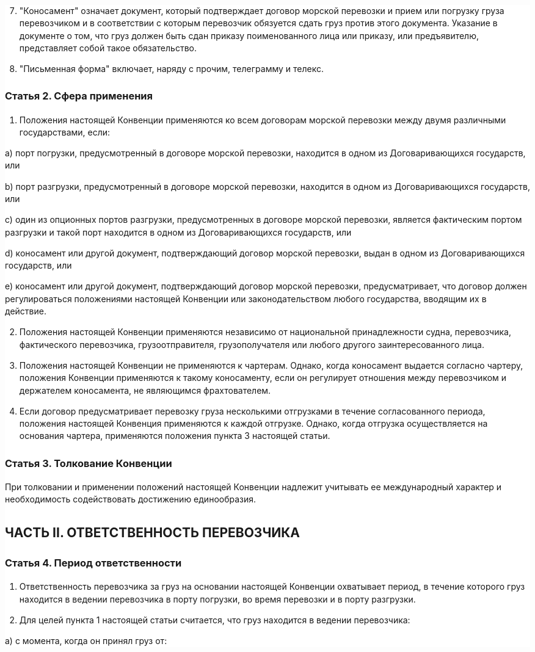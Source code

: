7. "Коносамент" означает документ, который подтверждает договор морской перевозки и прием или погрузку груза перевозчиком и в соответствии с которым перевозчик обязуется сдать груз против этого документа. Указание в документе о том, что груз должен быть сдан приказу поименованного лица или приказу, или предъявителю, представляет собой такое обязательство.

8. "Письменная форма" включает, наряду с прочим, телеграмму и телекс.

### Статья 2. Сфера применения

1. Положения настоящей Конвенции применяются ко всем договорам морской перевозки между двумя различными государствами, если:

a) порт погрузки, предусмотренный в договоре морской перевозки, находится в одном из Договаривающихся государств, или

b) порт разгрузки, предусмотренный в договоре морской перевозки, находится в одном из Договаривающихся государств, или

c) один из опционных портов разгрузки, предусмотренных в договоре морской перевозки, является фактическим портом разгрузки и такой порт находится в одном из Договаривающихся государств, или

d) коносамент или другой документ, подтверждающий договор морской перевозки, выдан в одном из Договаривающихся государств, или

e) коносамент или другой документ, подтверждающий договор морской перевозки, предусматривает, что договор должен регулироваться положениями настоящей Конвенции или законодательством любого государства, вводящим их в действие.

2. Положения настоящей Конвенции применяются независимо от национальной принадлежности судна, перевозчика, фактического перевозчика, грузоотправителя, грузополучателя или любого другого заинтересованного лица.

3. Положения настоящей Конвенции не применяются к чартерам. Однако, когда коносамент выдается согласно чартеру, положения Конвенции применяются к такому коносаменту, если он регулирует отношения между перевозчиком и держателем коносамента, не являющимся фрахтователем.

4. Если договор предусматривает перевозку груза несколькими отгрузками в течение согласованного периода, положения настоящей Конвенция применяются к каждой отгрузке. Однако, когда отгрузка осуществляется на основания чартера, применяются положения пункта 3 настоящей статьи.

### Статья 3. Толкование Конвенции

При толковании и применении положений настоящей Конвенции надлежит учитывать ее международный характер и необходимость содействовать достижению единообразия.

## ЧАСТЬ II. ОТВЕТСТВЕННОСТЬ ПЕРЕВОЗЧИКА

### Статья 4. Период ответственности

1. Ответственность перевозчика за груз на основании настоящей Конвенции охватывает период, в течение которого груз находится в ведении перевозчика в порту погрузки, во время перевозки и в порту разгрузки.

2. Для целей пункта 1 настоящей статьи считается, что груз находится в ведении перевозчика:

a) с момента, когда он принял груз от:
